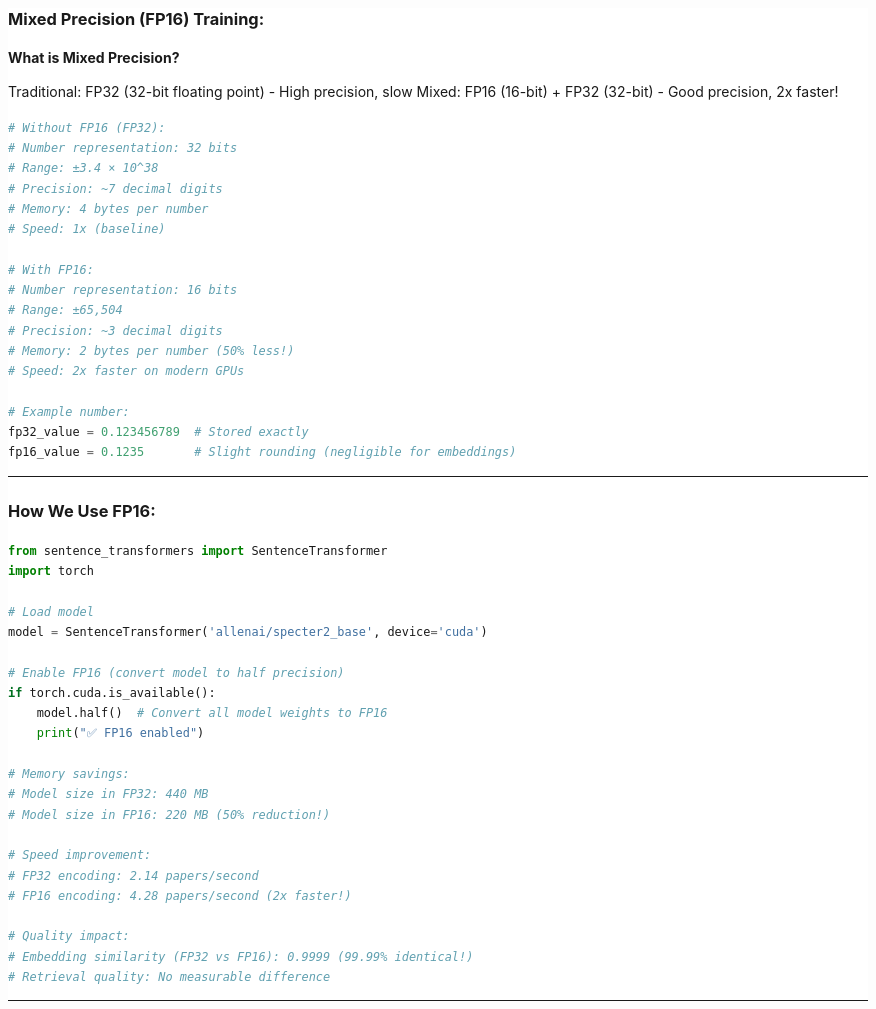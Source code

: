 
### **Mixed Precision (FP16) Training:**

**What is Mixed Precision?**

Traditional: FP32 (32-bit floating point) - High precision, slow
Mixed: FP16 (16-bit) + FP32 (32-bit) - Good precision, 2x faster!

```python
# Without FP16 (FP32):
# Number representation: 32 bits
# Range: ±3.4 × 10^38
# Precision: ~7 decimal digits
# Memory: 4 bytes per number
# Speed: 1x (baseline)

# With FP16:
# Number representation: 16 bits
# Range: ±65,504
# Precision: ~3 decimal digits
# Memory: 2 bytes per number (50% less!)
# Speed: 2x faster on modern GPUs

# Example number:
fp32_value = 0.123456789  # Stored exactly
fp16_value = 0.1235       # Slight rounding (negligible for embeddings)
```

---

### **How We Use FP16:**

```python
from sentence_transformers import SentenceTransformer
import torch

# Load model
model = SentenceTransformer('allenai/specter2_base', device='cuda')

# Enable FP16 (convert model to half precision)
if torch.cuda.is_available():
    model.half()  # Convert all model weights to FP16
    print("✅ FP16 enabled")

# Memory savings:
# Model size in FP32: 440 MB
# Model size in FP16: 220 MB (50% reduction!)

# Speed improvement:
# FP32 encoding: 2.14 papers/second
# FP16 encoding: 4.28 papers/second (2x faster!)

# Quality impact:
# Embedding similarity (FP32 vs FP16): 0.9999 (99.99% identical!)
# Retrieval quality: No measurable difference
```

---